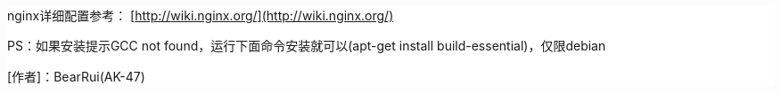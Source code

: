 nginx详细配置参考： [http://wiki.nginx.org/](http://wiki.nginx.org/)

PS：如果安装提示GCC not found，运行下面命令安装就可以(apt-get install build-essential)，仅限debian


[作者]：BearRui(AK-47)

[博客]: [http://www.blogjava.net/bearrui/](http://www.blogjava.net/bearrui/)

[声明]:本博所有文章版权归作者所有(除特殊说明以外)，转载请注明出处.